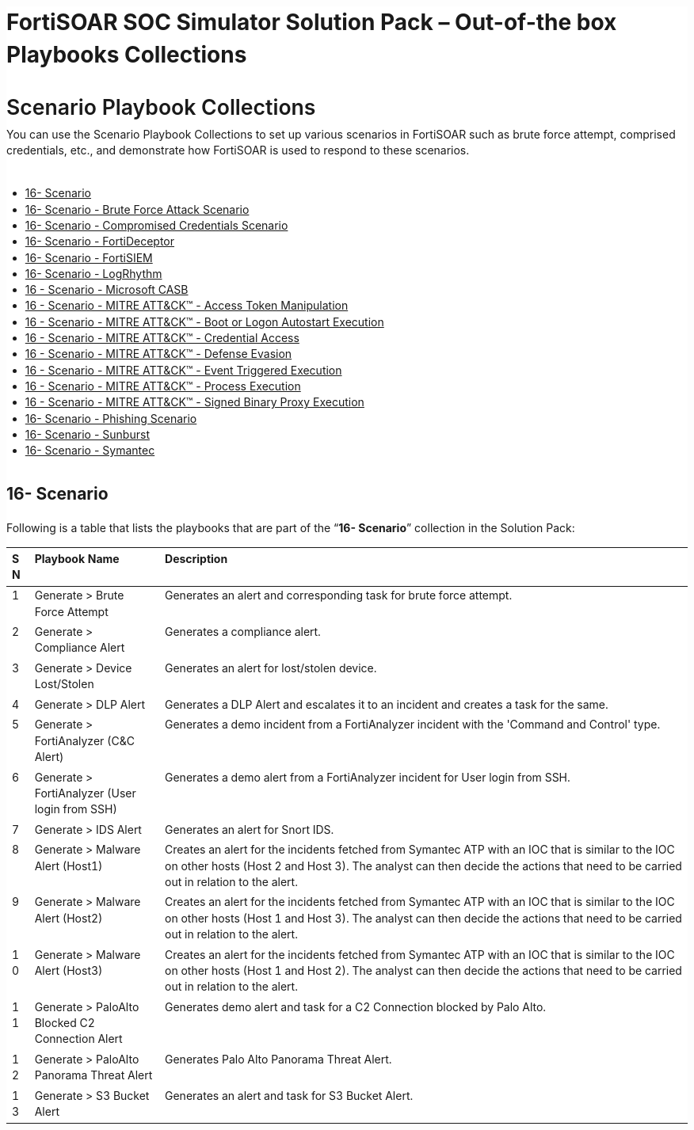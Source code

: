 <h1 style="font-size:2rem;">FortiSOAR SOC Simulator Solution Pack – Out-of-the box Playbooks Collections</h1>

<p style="font-size:1.9rem; font-weight: 600; margin-bottom: 5px;">Scenario Playbook Collections</p>
You can use the Scenario Playbook Collections to set up various scenarios in FortiSOAR such as brute force attempt, comprised credentials, etc., and demonstrate how FortiSOAR is used to respond to these scenarios. <br>
<br>

- [16- Scenario](#16--scenario)
- [16- Scenario - Brute Force Attack Scenario](#16--scenario---brute-force-attack-scenario)
- [16- Scenario - Compromised Credentials Scenario](#16--scenario---compromised-credentials-scenario)
- [16- Scenario - FortiDeceptor](#16--scenario---fortideceptor)
- [16- Scenario - FortiSIEM](#16--scenario---fortisiem)
- [16- Scenario - LogRhythm](#16--scenario---logrhythm)
- [16 - Scenario - Microsoft CASB](#16---scenario---microsoft-casb)
- [16 - Scenario - MITRE ATT&CK™ - Access Token Manipulation](#16---scenario---mitre-attck---access-token-manipulation)
- [16 - Scenario - MITRE ATT&CK™ - Boot or Logon Autostart Execution](#16---scenario---mitre-attck---boot-or-logon-autostart-execution)
- [16 - Scenario - MITRE ATT&CK™ - Credential Access](#16---scenario---mitre-attck---credential-access)
- [16 - Scenario - MITRE ATT&CK™ - Defense Evasion](#16---scenario---mitre-attck---defense-evasion)
- [16 - Scenario - MITRE ATT&CK™ - Event Triggered Execution](#16---scenario---mitre-attck---event-triggered-execution)
- [16 - Scenario - MITRE ATT&CK™ - Process Execution](#16---scenario---mitre-attck---process-execution)
- [16 - Scenario - MITRE ATT&CK™ - Signed Binary Proxy Execution](#16---scenario---mitre-attck---signed-binary-proxy-execution)
- [16- Scenario - Phishing Scenario](#16--scenario---phishing-scenario)
- [16- Scenario - Sunburst](#16--scenario---sunburst)
- [16- Scenario - Symantec](#16--scenario---symantec)

## 16- Scenario
Following is a table that lists the playbooks that are part of the “**16- Scenario**” collection in the Solution Pack:

|**SN**|**Playbook Name**|**Description**|
| :- | :- | :- |
|1|Generate > Brute Force Attempt|Generates an alert and corresponding task for brute force attempt.|
|2|Generate > Compliance Alert|Generates a compliance alert.|
|3|Generate > Device Lost/Stolen|Generates an alert for lost/stolen device.|
|4|Generate > DLP Alert|Generates a DLP Alert and escalates it to an incident and creates a task for the same.|
|5|Generate > FortiAnalyzer (C&C Alert)|Generates a demo incident from a FortiAnalyzer incident with the 'Command and Control' type.|
|6|Generate > FortiAnalyzer (User login from SSH)|Generates a demo alert from a FortiAnalyzer incident for User login from SSH.|
|7|Generate > IDS Alert|Generates an alert for Snort IDS.|
|8|Generate > Malware Alert (Host1)|Creates an alert for the incidents fetched from Symantec ATP  with an IOC that is similar to the IOC on other hosts (Host 2 and Host 3). The analyst can then decide the actions that need to be carried out in relation to the alert.|
|9|Generate > Malware Alert (Host2)|Creates an alert for the incidents fetched from Symantec ATP with an IOC that is similar to the IOC on other hosts (Host 1 and Host 3). The analyst can then decide the actions that need to be carried out in relation to the alert.|
|10|Generate > Malware Alert (Host3)|Creates an alert for the incidents fetched from Symantec ATP  with an IOC that is similar to the IOC on other hosts (Host 1 and Host 2).  The analyst can then decide the actions that need to be carried out in relation to the alert.|
|11|Generate > PaloAlto Blocked C2 Connection Alert|Generates demo alert and task for a C2 Connection blocked by Palo Alto.|
|12|Generate > PaloAlto Panorama Threat Alert|Generates Palo Alto Panorama Threat Alert.|
|13|Generate > S3 Bucket Alert|Generates an alert and task for S3 Bucket Alert.|